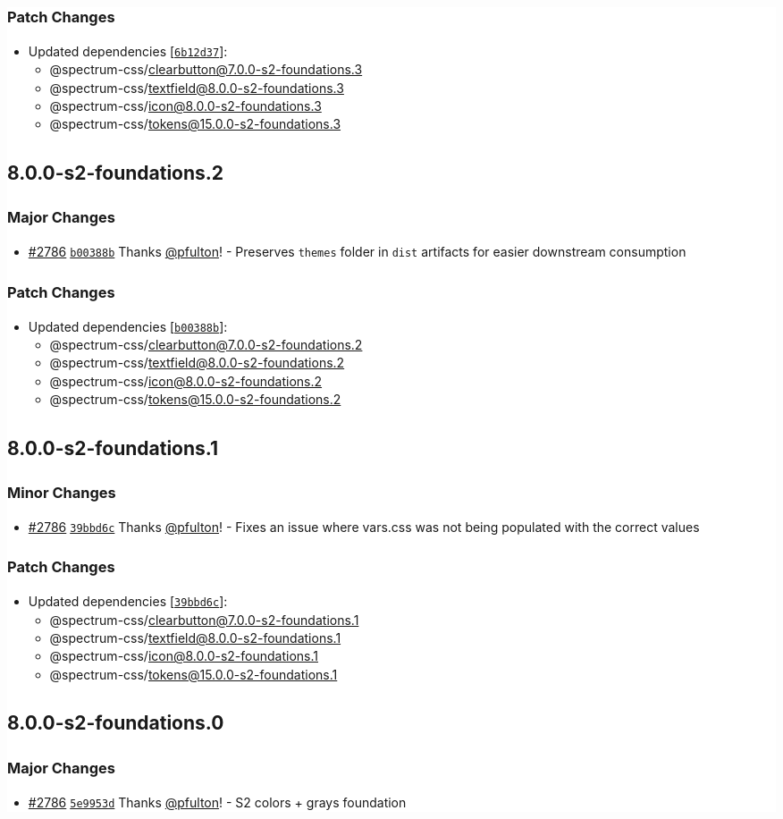 ### Patch Changes

- Updated dependencies [[`6b12d37`](https://github.com/adobe/spectrum-css/commit/6b12d375c12b36f387b331fff42b24bc7c3845df)]:
  - @spectrum-css/clearbutton@7.0.0-s2-foundations.3
  - @spectrum-css/textfield@8.0.0-s2-foundations.3
  - @spectrum-css/icon@8.0.0-s2-foundations.3
  - @spectrum-css/tokens@15.0.0-s2-foundations.3

## 8.0.0-s2-foundations.2

### Major Changes

- [#2786](https://github.com/adobe/spectrum-css/pull/2786) [`b00388b`](https://github.com/adobe/spectrum-css/commit/b00388b3ab026989f261f7bcdd77699521f45d58) Thanks [@pfulton](https://github.com/pfulton)! - Preserves `themes` folder in `dist` artifacts for easier downstream consumption

### Patch Changes

- Updated dependencies [[`b00388b`](https://github.com/adobe/spectrum-css/commit/b00388b3ab026989f261f7bcdd77699521f45d58)]:
  - @spectrum-css/clearbutton@7.0.0-s2-foundations.2
  - @spectrum-css/textfield@8.0.0-s2-foundations.2
  - @spectrum-css/icon@8.0.0-s2-foundations.2
  - @spectrum-css/tokens@15.0.0-s2-foundations.2

## 8.0.0-s2-foundations.1

### Minor Changes

- [#2786](https://github.com/adobe/spectrum-css/pull/2786) [`39bbd6c`](https://github.com/adobe/spectrum-css/commit/39bbd6cbb7eac7c71515ef2417554cb115eba00e) Thanks [@pfulton](https://github.com/pfulton)! - Fixes an issue where vars.css was not being populated with the correct values

### Patch Changes

- Updated dependencies [[`39bbd6c`](https://github.com/adobe/spectrum-css/commit/39bbd6cbb7eac7c71515ef2417554cb115eba00e)]:
  - @spectrum-css/clearbutton@7.0.0-s2-foundations.1
  - @spectrum-css/textfield@8.0.0-s2-foundations.1
  - @spectrum-css/icon@8.0.0-s2-foundations.1
  - @spectrum-css/tokens@15.0.0-s2-foundations.1

## 8.0.0-s2-foundations.0

### Major Changes

- [#2786](https://github.com/adobe/spectrum-css/pull/2786) [`5e9953d`](https://github.com/adobe/spectrum-css/commit/5e9953d96806a5d1e769a343cd538e4af81916ce) Thanks [@pfulton](https://github.com/pfulton)! - S2 colors + grays foundation
